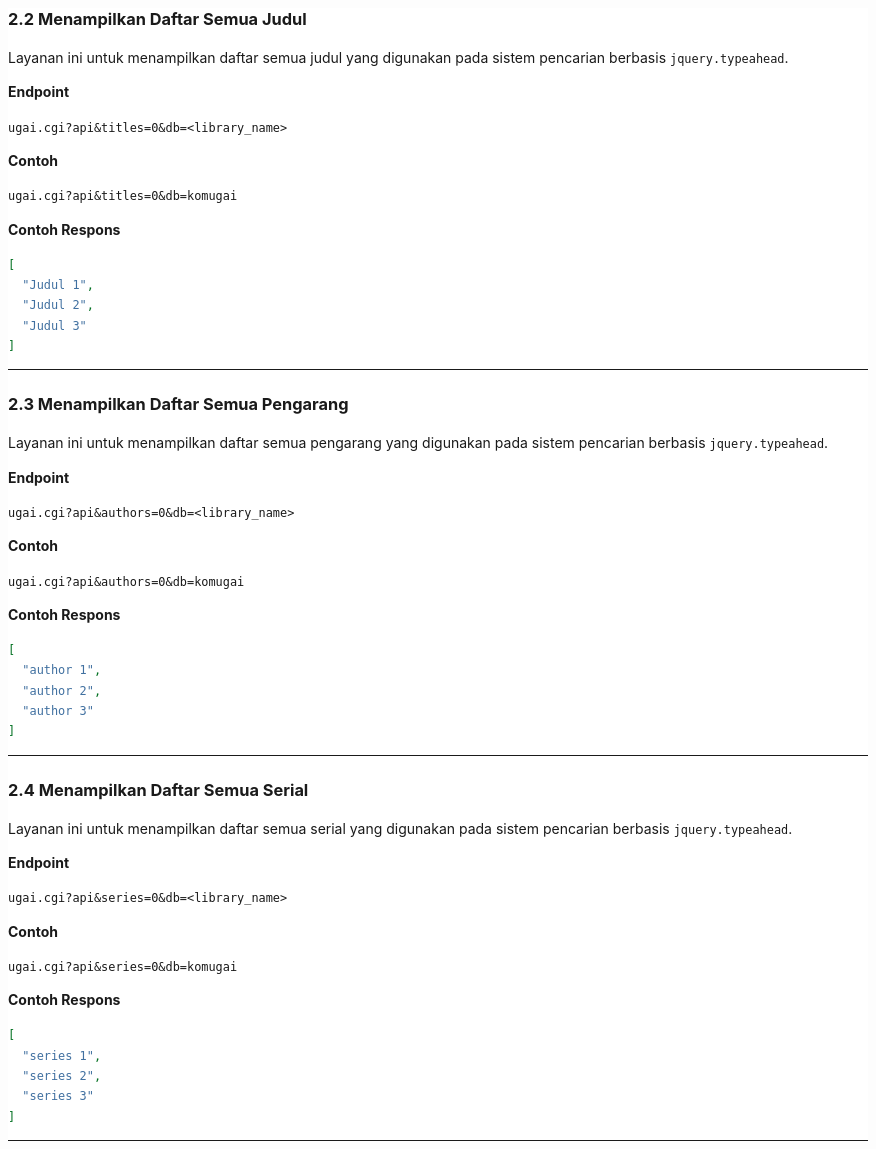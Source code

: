 
### 2.2 Menampilkan Daftar Semua Judul
Layanan ini untuk menampilkan daftar semua judul yang digunakan pada sistem pencarian berbasis `jquery.typeahead`. 

**Endpoint**  
```
ugai.cgi?api&titles=0&db=<library_name>
```
**Contoh**  
```
ugai.cgi?api&titles=0&db=komugai
```
**Contoh Respons**  
```json
[
  "Judul 1",
  "Judul 2",
  "Judul 3"
]
```

---

### 2.3 Menampilkan Daftar Semua Pengarang
Layanan ini untuk menampilkan daftar semua pengarang yang digunakan pada sistem pencarian berbasis `jquery.typeahead`. 

**Endpoint**  
```
ugai.cgi?api&authors=0&db=<library_name>
```
**Contoh**  
```
ugai.cgi?api&authors=0&db=komugai
```
**Contoh Respons**  
```json
[
  "author 1",
  "author 2",
  "author 3"
]
```

---

### 2.4 Menampilkan Daftar Semua Serial
Layanan ini untuk menampilkan daftar semua serial yang digunakan pada sistem pencarian berbasis `jquery.typeahead`. 

**Endpoint**  
```
ugai.cgi?api&series=0&db=<library_name>
```
**Contoh**  
```
ugai.cgi?api&series=0&db=komugai
```
**Contoh Respons**  
```json
[
  "series 1",
  "series 2",
  "series 3"
]
```

---